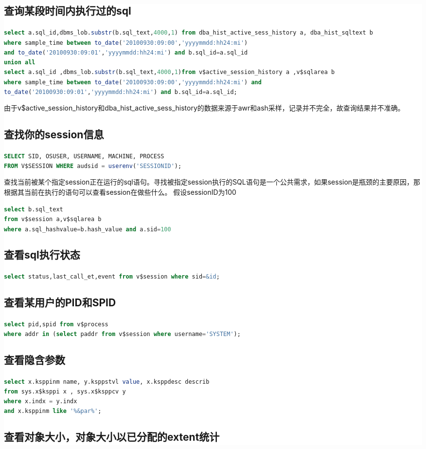 ## 查询某段时间内执行过的sql

```sql
select a.sql_id,dbms_lob.substr(b.sql_text,4000,1) from dba_hist_active_sess_history a, dba_hist_sqltext b
where sample_time between to_date('20100930:09:00','yyyymmdd:hh24:mi')
and to_date('20100930:09:01','yyyymmdd:hh24:mi') and b.sql_id=a.sql_id
union all
select a.sql_id ,dbms_lob.substr(b.sql_text,4000,1)from v$active_session_history a ,v$sqlarea b
where sample_time between to_date('20100930:09:00','yyyymmdd:hh24:mi') and
to_date('20100930:09:01','yyyymmdd:hh24:mi') and b.sql_id=a.sql_id;
```

由于v$active_session_history和dba_hist_active_sess_history的数据来源于awr和ash采样，记录并不完全，故查询结果并不准确。

## 查找你的session信息

```sql
SELECT SID, OSUSER, USERNAME, MACHINE, PROCESS
FROM V$SESSION WHERE audsid = userenv('SESSIONID');
```

查找当前被某个指定session正在运行的sql语句。寻找被指定session执行的SQL语句是一个公共需求，如果session是瓶颈的主要原因，那根据其当前在执行的语句可以查看session在做些什么。 假设sessionID为100

```sql
select b.sql_text
from v$session a,v$sqlarea b
where a.sql_hashvalue=b.hash_value and a.sid=100
```

## 查看sql执行状态

```sql
select status,last_call_et,event from v$session where sid=&id;
```

## 查看某用户的PID和SPID

```sql
select pid,spid from v$process
where addr in (select paddr from v$session where username='SYSTEM');
```

## 查看隐含参数

```sql
select x.ksppinm name, y.ksppstvl value, x.ksppdesc describ
from sys.x$ksppi x , sys.x$ksppcv y
where x.indx = y.indx
and x.ksppinm like '%&par%';
```

## 查看对象大小，对象大小以已分配的extent统计

